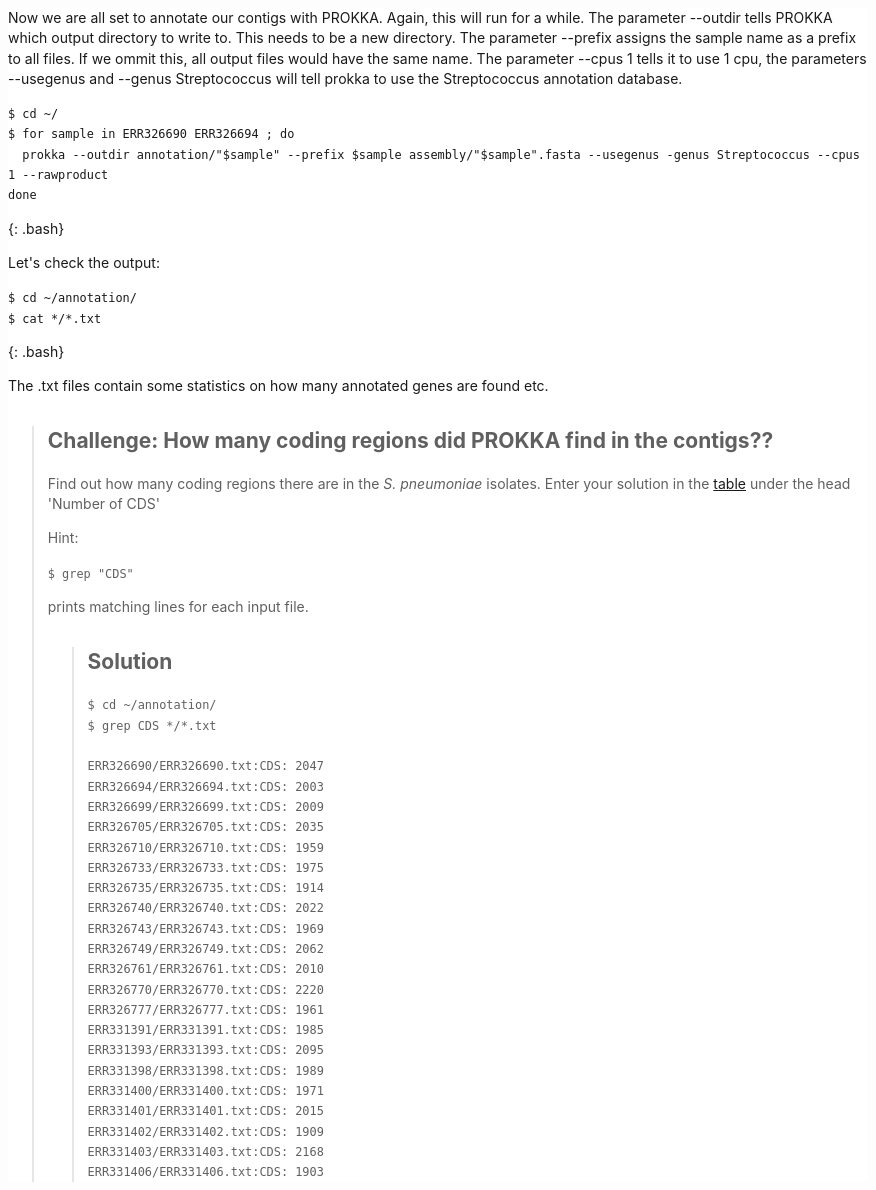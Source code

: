 Now we are all set to annotate our contigs with PROKKA. Again, this will run for a while.
The parameter --outdir tells PROKKA which output directory to write to. This needs to be a new directory. 
The parameter --prefix assigns the sample name as a prefix to all files. If we ommit this, all output files would have the same name. The parameter --cpus 1 tells it to use 1 cpu, the parameters --usegenus and --genus Streptococcus will tell prokka to use the Streptococcus annotation database.

~~~
$ cd ~/
$ for sample in ERR326690 ERR326694 ; do
  prokka --outdir annotation/"$sample" --prefix $sample assembly/"$sample".fasta --usegenus -genus Streptococcus --cpus 1 --rawproduct
done
~~~
{: .bash}

Let's check the output:

~~~
$ cd ~/annotation/
$ cat */*.txt
~~~
{: .bash}

The .txt files contain some statistics on how many annotated genes are found etc. 

> ## Challenge: How many coding regions did PROKKA find in the contigs??
>
> Find out how many coding regions there are in the *S. pneumoniae* isolates. Enter your solution in the
> [table](https://docs.google.com/spreadsheets/d/1b8BPKcSUuW2YzgHdMaJN3MEbdgroRJa1dWnf5gkHr9M/edit#gid=0) under the head 'Number of CDS'
>
> Hint:
> ~~~
> $ grep "CDS" 
> ~~~
> prints matching lines for each input file.
> 
> > ## Solution
> >
> > 
> > ~~~
> > $ cd ~/annotation/
> > $ grep CDS */*.txt
> >  
> > ERR326690/ERR326690.txt:CDS: 2047
> > ERR326694/ERR326694.txt:CDS: 2003
> > ERR326699/ERR326699.txt:CDS: 2009
> > ERR326705/ERR326705.txt:CDS: 2035
> > ERR326710/ERR326710.txt:CDS: 1959
> > ERR326733/ERR326733.txt:CDS: 1975
> > ERR326735/ERR326735.txt:CDS: 1914
> > ERR326740/ERR326740.txt:CDS: 2022
> > ERR326743/ERR326743.txt:CDS: 1969
> > ERR326749/ERR326749.txt:CDS: 2062
> > ERR326761/ERR326761.txt:CDS: 2010
> > ERR326770/ERR326770.txt:CDS: 2220
> > ERR326777/ERR326777.txt:CDS: 1961
> > ERR331391/ERR331391.txt:CDS: 1985
> > ERR331393/ERR331393.txt:CDS: 2095
> > ERR331398/ERR331398.txt:CDS: 1989
> > ERR331400/ERR331400.txt:CDS: 1971
> > ERR331401/ERR331401.txt:CDS: 2015
> > ERR331402/ERR331402.txt:CDS: 1909
> > ERR331403/ERR331403.txt:CDS: 2168
> > ERR331406/ERR331406.txt:CDS: 1903